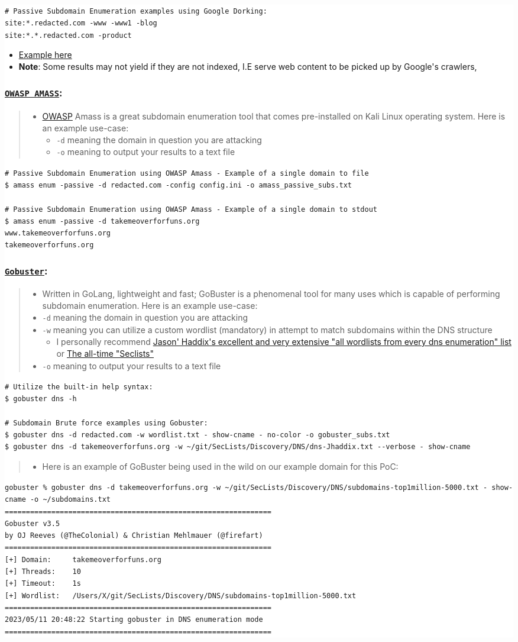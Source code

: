 ```
# Passive Subdomain Enumeration examples using Google Dorking:
site:*.redacted.com -www -www1 -blog
site:*.*.redacted.com -product
```

- [Example here](https://www.google.com/search?q=site%3A*.takemeoverforfuns.org&source=hp&ei=g75ZZJ_HFceG0PEP0LKH8A8&iflsig=AOEireoAAAAAZFnMkwk61Fn4YGMLIhVjiCqFdumgwrT_&ved=0ahUKEwjflP-Zpuf-AhVHAzQIHVDZAf4Q4dUDCAs&uact=5&oq=site%3A*.takemeoverforfuns.org&gs_lcp=Cgdnd3Mtd2l6EANQAFjXoQFg2qQBaAFwAHgAgAE-iAFukgEBMpgBAKABAqABAQ&sclient=gws-wiz)
- **Note**: Some results may not yield if they are not indexed, I.E serve web content to be picked up by Google's crawlers,

### [`OWASP AMASS`](https://owasp-amass.com/):

> - [OWASP](https://owasp.org) Amass is a great subdomain enumeration tool that comes pre-installed on Kali Linux operating system. Here is an example use-case:
>   - `-d` meaning the domain in question you are attacking
>   - `-o` meaning to output your results to a text file

```
# Passive Subdomain Enumeration using OWASP Amass - Example of a single domain to file
$ amass enum -passive -d redacted.com -config config.ini -o amass_passive_subs.txt

# Passive Subdomain Enumeration using OWASP Amass - Example of a single domain to stdout
$ amass enum -passive -d takemeoverforfuns.org
www.takemeoverforfuns.org
takemeoverforfuns.org
```

### [`Gobuster`](https://www.kali.org/tools/gobuster/):

> - Written in GoLang, lightweight and fast; GoBuster is a phenomenal tool for many uses which is capable of performing subdomain enumeration. Here is an example use-case:
> - `-d` meaning the domain in question you are attacking
> - `-w` meaning you can utilize a custom wordlist (mandatory) in attempt to match subdomains within the DNS structure
>   - I personally recommend [Jason' Haddix's excellent and very extensive "all wordlists from every dns enumeration" list](https://gist.github.com/jhaddix/86a06c5dc309d08580a018c66354a056) or [The all-time "Seclists"](https://github.com/danielmiessler/SecLists)
> - `-o` meaning to output your results to a text file

```
# Utilize the built-in help syntax:
$ gobuster dns -h

# Subdomain Brute force examples using Gobuster:
$ gobuster dns -d redacted.com -w wordlist.txt - show-cname - no-color -o gobuster_subs.txt
$ gobuster dns -d takemeoverforfuns.org -w ~/git/SecLists/Discovery/DNS/dns-Jhaddix.txt --verbose - show-cname
```

> - Here is an example of GoBuster being used in the wild on our example domain for this PoC:

```
gobuster % gobuster dns -d takemeoverforfuns.org -w ~/git/SecLists/Discovery/DNS/subdomains-top1million-5000.txt - show-cname -o ~/subdomains.txt
===============================================================
Gobuster v3.5
by OJ Reeves (@TheColonial) & Christian Mehlmauer (@firefart)
===============================================================
[+] Domain:     takemeoverforfuns.org
[+] Threads:    10
[+] Timeout:    1s
[+] Wordlist:   /Users/X/git/SecLists/Discovery/DNS/subdomains-top1million-5000.txt
===============================================================
2023/05/11 20:48:22 Starting gobuster in DNS enumeration mode
===============================================================
```